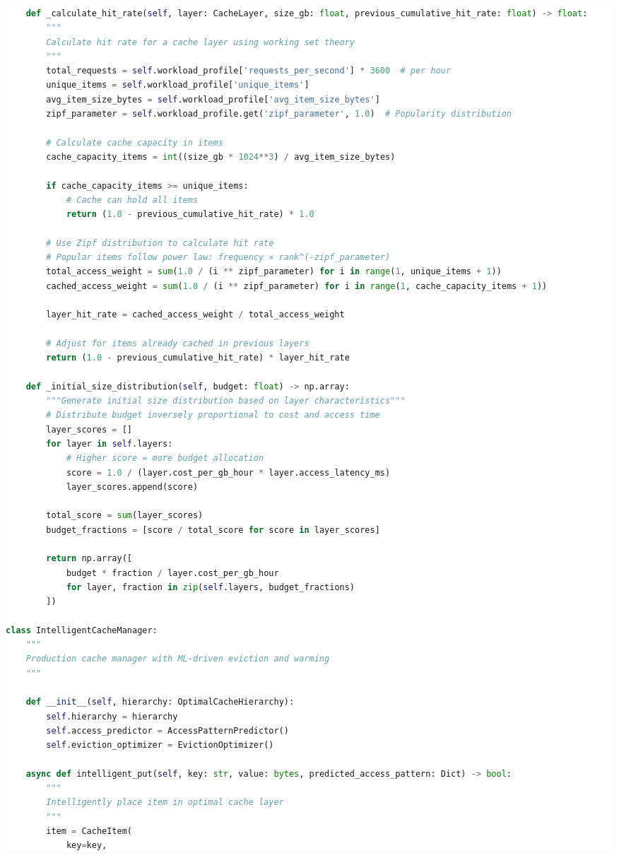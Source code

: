 ```python
    def _calculate_hit_rate(self, layer: CacheLayer, size_gb: float, previous_cumulative_hit_rate: float) -> float:
        """
        Calculate hit rate for a cache layer using working set theory
        """
        total_requests = self.workload_profile['requests_per_second'] * 3600  # per hour
        unique_items = self.workload_profile['unique_items']
        avg_item_size_bytes = self.workload_profile['avg_item_size_bytes']
        zipf_parameter = self.workload_profile.get('zipf_parameter', 1.0)  # Popularity distribution
        
        # Calculate cache capacity in items
        cache_capacity_items = int((size_gb * 1024**3) / avg_item_size_bytes)
        
        if cache_capacity_items >= unique_items:
            # Cache can hold all items
            return (1.0 - previous_cumulative_hit_rate) * 1.0
        
        # Use Zipf distribution to calculate hit rate
        # Popular items follow power law: frequency ∝ rank^(-zipf_parameter)
        total_access_weight = sum(1.0 / (i ** zipf_parameter) for i in range(1, unique_items + 1))
        cached_access_weight = sum(1.0 / (i ** zipf_parameter) for i in range(1, cache_capacity_items + 1))
        
        layer_hit_rate = cached_access_weight / total_access_weight
        
        # Adjust for items already cached in previous layers
        return (1.0 - previous_cumulative_hit_rate) * layer_hit_rate
    
    def _initial_size_distribution(self, budget: float) -> np.array:
        """Generate initial size distribution based on layer characteristics"""
        # Distribute budget inversely proportional to cost and access time
        layer_scores = []
        for layer in self.layers:
            # Higher score = more budget allocation
            score = 1.0 / (layer.cost_per_gb_hour * layer.access_latency_ms)
            layer_scores.append(score)
        
        total_score = sum(layer_scores)
        budget_fractions = [score / total_score for score in layer_scores]
        
        return np.array([
            budget * fraction / layer.cost_per_gb_hour
            for layer, fraction in zip(self.layers, budget_fractions)
        ])

class IntelligentCacheManager:
    """
    Production cache manager with ML-driven eviction and warming
    """
    
    def __init__(self, hierarchy: OptimalCacheHierarchy):
        self.hierarchy = hierarchy
        self.access_predictor = AccessPatternPredictor()
        self.eviction_optimizer = EvictionOptimizer()
        
    async def intelligent_put(self, key: str, value: bytes, predicted_access_pattern: Dict) -> bool:
        """
        Intelligently place item in optimal cache layer
        """
        item = CacheItem(
            key=key,
```